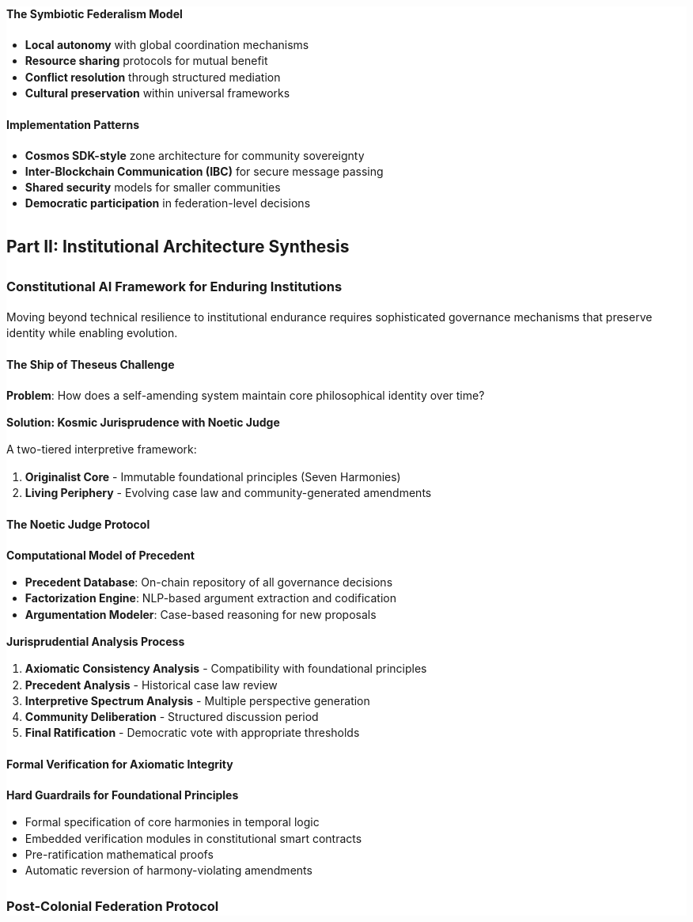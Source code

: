 #### The Symbiotic Federalism Model
- **Local autonomy** with global coordination mechanisms
- **Resource sharing** protocols for mutual benefit
- **Conflict resolution** through structured mediation
- **Cultural preservation** within universal frameworks

#### Implementation Patterns
- **Cosmos SDK-style** zone architecture for community sovereignty
- **Inter-Blockchain Communication (IBC)** for secure message passing
- **Shared security** models for smaller communities
- **Democratic participation** in federation-level decisions

## Part II: Institutional Architecture Synthesis

### Constitutional AI Framework for Enduring Institutions

Moving beyond technical resilience to institutional endurance requires sophisticated governance mechanisms that preserve identity while enabling evolution.

#### The Ship of Theseus Challenge

**Problem**: How does a self-amending system maintain core philosophical identity over time?

**Solution: Kosmic Jurisprudence with Noetic Judge**

A two-tiered interpretive framework:

1. **Originalist Core** - Immutable foundational principles (Seven Harmonies)
2. **Living Periphery** - Evolving case law and community-generated amendments

#### The Noetic Judge Protocol

**Computational Model of Precedent**
- **Precedent Database**: On-chain repository of all governance decisions
- **Factorization Engine**: NLP-based argument extraction and codification
- **Argumentation Modeler**: Case-based reasoning for new proposals

**Jurisprudential Analysis Process**
1. **Axiomatic Consistency Analysis** - Compatibility with foundational principles
2. **Precedent Analysis** - Historical case law review
3. **Interpretive Spectrum Analysis** - Multiple perspective generation
4. **Community Deliberation** - Structured discussion period
5. **Final Ratification** - Democratic vote with appropriate thresholds

#### Formal Verification for Axiomatic Integrity

**Hard Guardrails for Foundational Principles**
- Formal specification of core harmonies in temporal logic
- Embedded verification modules in constitutional smart contracts
- Pre-ratification mathematical proofs
- Automatic reversion of harmony-violating amendments

### Post-Colonial Federation Protocol
